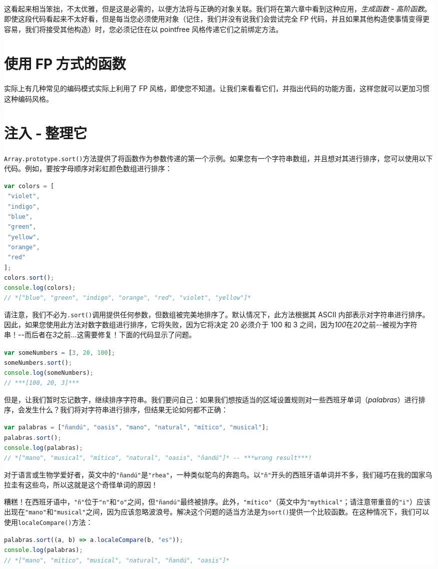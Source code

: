 这看起来相当笨拙，不太优雅，但是这是必需的，以便方法将与正确的对象关联。我们将在第六章中看到这种应用，*生成函数 - 高阶函数*。即使这段代码看起来不太好看，但是每当您必须使用对象（记住，我们并没有说我们会尝试完全 FP 代码，并且如果其他构造使事情变得更容易，我们将接受其他构造）时，您必须记住在以 pointfree 风格传递它们之前绑定方法。

# 使用 FP 方式的函数

实际上有几种常见的编码模式实际上利用了 FP 风格，即使您不知道。让我们来看看它们，并指出代码的功能方面，这样您就可以更加习惯这种编码风格。

# 注入 - 整理它

`Array.prototype.sort()`方法提供了将函数作为参数传递的第一个示例。如果您有一个字符串数组，并且想对其进行排序，您可以使用以下代码。例如，要按字母顺序对彩虹颜色数组进行排序：

```js
var colors = [
 "violet",
 "indigo",
 "blue",
 "green",
 "yellow",
 "orange",
 "red"
];
colors.sort();
console.log(colors);
// *["blue", "green", "indigo", "orange", "red", "violet", "yellow"]*
```

请注意，我们不必为`.sort()`调用提供任何参数，但数组被完美地排序了。默认情况下，此方法根据其 ASCII 内部表示对字符串进行排序。因此，如果您使用此方法对数字数组进行排序，它将失败，因为它将决定 20 必须介于 100 和 3 之间，因为*100*在*20*之前--被视为字符串！--而后者在*3*之前...这需要修复！下面的代码显示了问题。

```js
var someNumbers = [3, 20, 100];
someNumbers.sort();
console.log(someNumbers);
// ***[100, 20, 3]***
```

但是，让我们暂时忘记数字，继续排序字符串。我们要问自己：如果我们想按适当的区域设置规则对一些西班牙单词（*palabras*）进行排序，会发生什么？我们将对字符串进行排序，但结果无论如何都不正确：

```js
var palabras = ["ñandú", "oasis", "mano", "natural", "mítico", "musical"];
palabras.sort();
console.log(palabras);
// *["mano", "musical", "mítico", "natural", "oasis", "ñandú"]* -- ***wrong result***!
```

对于语言或生物学爱好者，英文中的`"ñandú"`是`"rhea"`，一种类似鸵鸟的奔跑鸟。以`"ñ"`开头的西班牙语单词并不多，我们碰巧在我的国家乌拉圭有这些鸟，所以这就是这个奇怪单词的原因！

糟糕！在西班牙语中，`"ñ"`位于`"n"`和`"o"`之间，但`"ñandú"`最终被排序。此外，`"mítico"`（英文中为`"mythical"`；请注意带重音的`"i"`）应该出现在`"mano"`和`"musical"`之间，因为应该忽略波浪号。解决这个问题的适当方法是为`sort()`提供一个比较函数。在这种情况下，我们可以使用`localeCompare()`方法：

```js
palabras.sort((a, b) => a.localeCompare(b, "es"));
console.log(palabras);
// *["mano", "mítico", "musical", "natural", "ñandú", "oasis"]*
```
